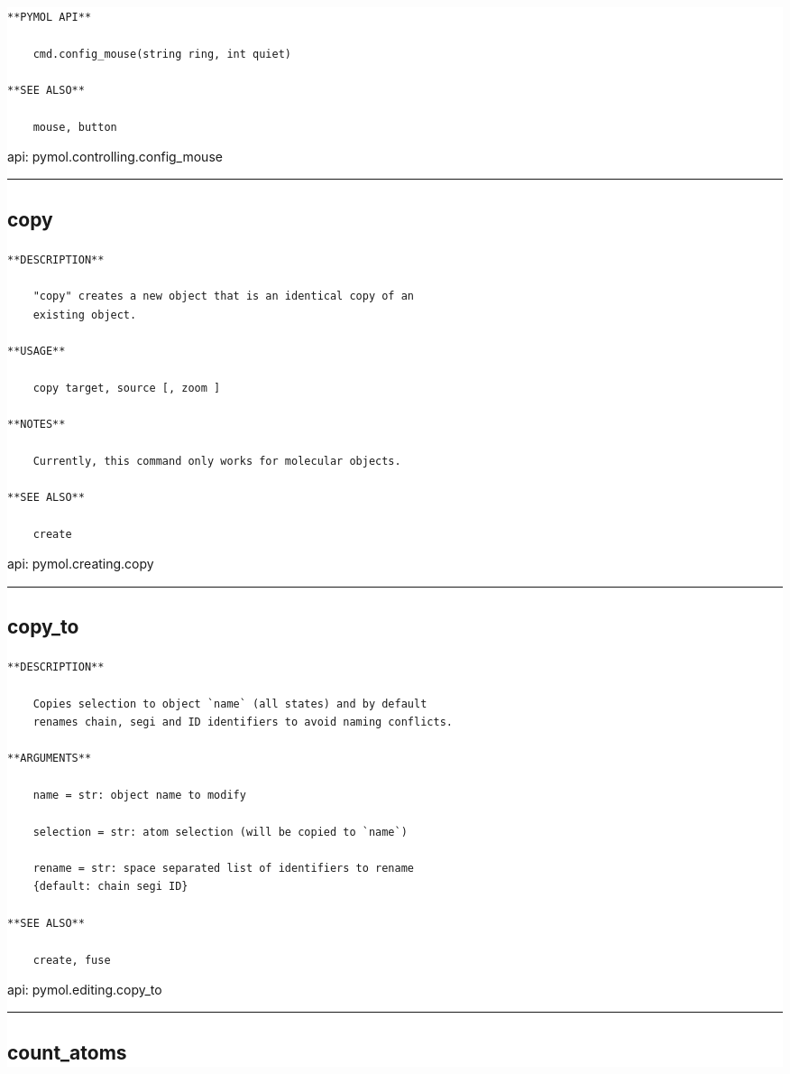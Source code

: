     **PYMOL API**
    
        cmd.config_mouse(string ring, int quiet)
    
    **SEE ALSO**
    
        mouse, button

api: pymol.controlling.config_mouse

* * *

## copy
    
    
    **DESCRIPTION**
    
        "copy" creates a new object that is an identical copy of an
        existing object.
    
    **USAGE**
    
        copy target, source [, zoom ]
    
    **NOTES**
    
        Currently, this command only works for molecular objects.
    
    **SEE ALSO**
    
        create

api: pymol.creating.copy

* * *

## copy_to
    
    
    **DESCRIPTION**
    
        Copies selection to object `name` (all states) and by default
        renames chain, segi and ID identifiers to avoid naming conflicts.
    
    **ARGUMENTS**
    
        name = str: object name to modify
    
        selection = str: atom selection (will be copied to `name`)
    
        rename = str: space separated list of identifiers to rename
        {default: chain segi ID}
    
    **SEE ALSO**
    
        create, fuse

api: pymol.editing.copy_to

* * *

## count_atoms
    